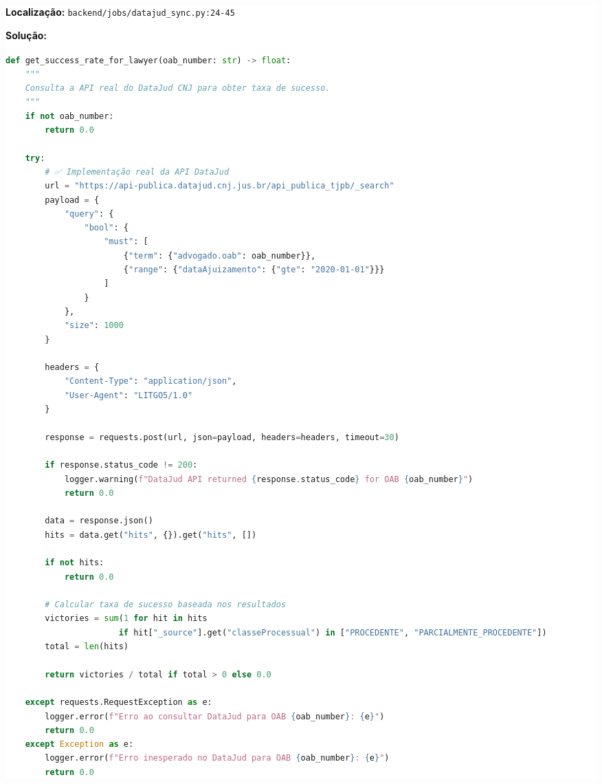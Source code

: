 **Localização:** `backend/jobs/datajud_sync.py:24-45`

**Solução:**
```python
def get_success_rate_for_lawyer(oab_number: str) -> float:
    """
    Consulta a API real do DataJud CNJ para obter taxa de sucesso.
    """
    if not oab_number:
        return 0.0

    try:
        # ✅ Implementação real da API DataJud
        url = "https://api-publica.datajud.cnj.jus.br/api_publica_tjpb/_search"
        payload = {
            "query": {
                "bool": {
                    "must": [
                        {"term": {"advogado.oab": oab_number}},
                        {"range": {"dataAjuizamento": {"gte": "2020-01-01"}}}
                    ]
                }
            },
            "size": 1000
        }
        
        headers = {
            "Content-Type": "application/json",
            "User-Agent": "LITGO5/1.0"
        }
        
        response = requests.post(url, json=payload, headers=headers, timeout=30)
        
        if response.status_code != 200:
            logger.warning(f"DataJud API returned {response.status_code} for OAB {oab_number}")
            return 0.0
            
        data = response.json()
        hits = data.get("hits", {}).get("hits", [])
        
        if not hits:
            return 0.0
            
        # Calcular taxa de sucesso baseada nos resultados
        victories = sum(1 for hit in hits 
                       if hit["_source"].get("classeProcessual") in ["PROCEDENTE", "PARCIALMENTE_PROCEDENTE"])
        total = len(hits)
        
        return victories / total if total > 0 else 0.0
        
    except requests.RequestException as e:
        logger.error(f"Erro ao consultar DataJud para OAB {oab_number}: {e}")
        return 0.0
    except Exception as e:
        logger.error(f"Erro inesperado no DataJud para OAB {oab_number}: {e}")
        return 0.0
```
